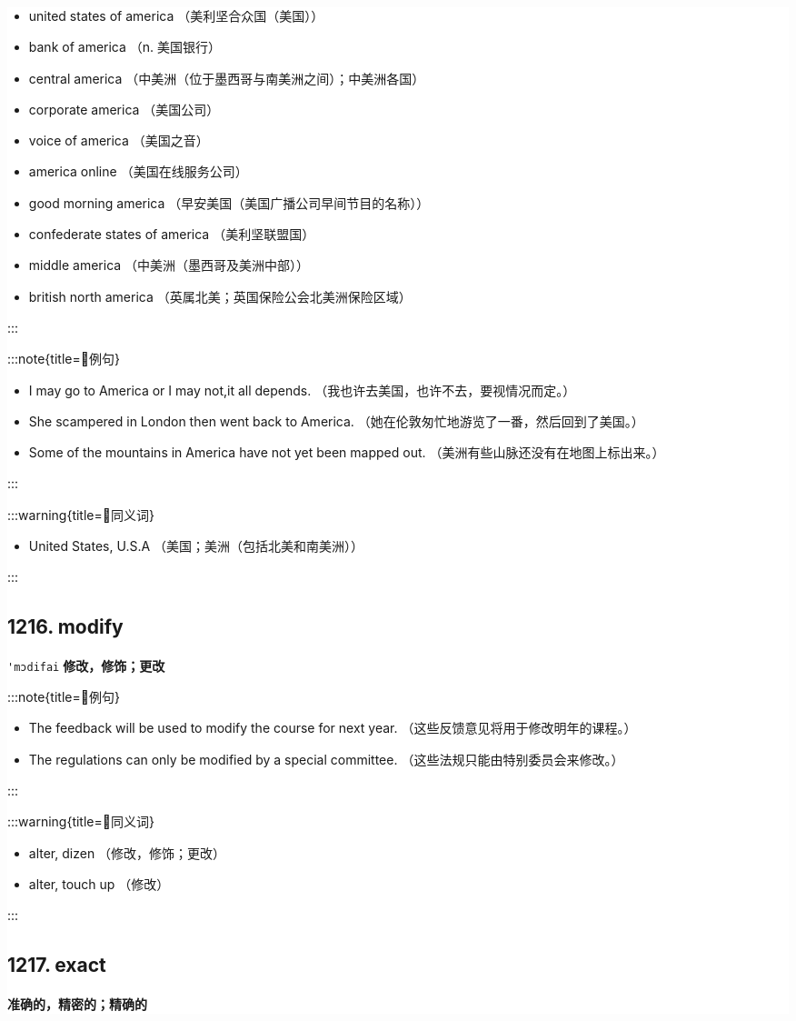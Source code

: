 - united states of america （美利坚合众国（美国））

- bank of america （n. 美国银行）

- central america （中美洲（位于墨西哥与南美洲之间）；中美洲各国）

- corporate america （美国公司）

- voice of america （美国之音）

- america online （美国在线服务公司）

- good morning america （早安美国（美国广播公司早间节目的名称））

- confederate states of america （美利坚联盟国）

- middle america （中美洲（墨西哥及美洲中部））

- british north america （英属北美；英国保险公会北美洲保险区域）

:::

:::note{title=🎤例句}

- I may go to America or I may not,it all depends. （我也许去美国，也许不去，要视情况而定。）

- She scampered in London then went back to America. （她在伦敦匆忙地游览了一番，然后回到了美国。）

- Some of the mountains in America have not yet been mapped out. （美洲有些山脉还没有在地图上标出来。）

:::

:::warning{title=🤔同义词}

- United States, U.S.A （美国；美洲（包括北美和南美洲））

:::


## 1216. modify

`'mɔdifai`  **修改，修饰；更改**

:::note{title=🎤例句}

- The feedback will be used to modify the course for next year. （这些反馈意见将用于修改明年的课程。）

- The regulations can only be modified by a special committee. （这些法规只能由特别委员会来修改。）

:::

:::warning{title=🤔同义词}

- alter, dizen （修改，修饰；更改）

- alter, touch up （修改）

:::


## 1217. exact

**准确的，精密的；精确的**
